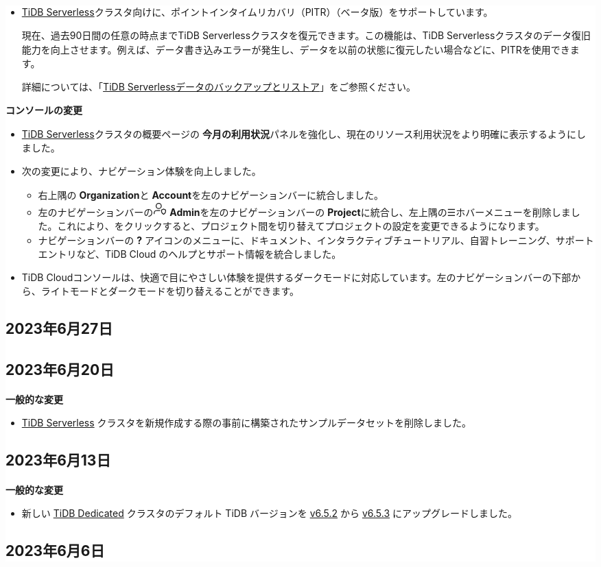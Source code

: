 - [TiDB Serverless](/tidb-cloud/select-cluster-tier.md#tidb-serverless)クラスタ向けに、ポイントインタイムリカバリ（PITR）（ベータ版）をサポートしています。

    現在、過去90日間の任意の時点までTiDB Serverlessクラスタを復元できます。この機能は、TiDB Serverlessクラスタのデータ復旧能力を向上させます。例えば、データ書き込みエラーが発生し、データを以前の状態に復元したい場合などに、PITRを使用できます。

    詳細については、「[TiDB Serverlessデータのバックアップとリストア](/tidb-cloud/backup-and-restore-serverless.md#restore)」をご参照ください。

**コンソールの変更**

- [TiDB Serverless](/tidb-cloud/select-cluster-tier.md#tidb-serverless)クラスタの概要ページの **今月の利用状況**パネルを強化し、現在のリソース利用状況をより明確に表示するようにしました。

- 次の変更により、ナビゲーション体験を向上しました。

    - 右上隅の<MDSvgIcon name="icon-top-organization" /> **Organization**と<MDSvgIcon name="icon-top-account-settings" /> **Account**を左のナビゲーションバーに統合しました。
    - 左のナビゲーションバーの<svg width="20" height="20" viewBox="0 0 24 24" fill="none" stroke-width="1.5" xmlns="http://www.w3.org/2000/svg"><path d="M12 14.5H7.5C6.10444 14.5 5.40665 14.5 4.83886 14.6722C3.56045 15.06 2.56004 16.0605 2.17224 17.3389C2 17.9067 2 18.6044 2 20M14.5 6.5C14.5 8.98528 12.4853 11 10 11C7.51472 11 5.5 8.98528 5.5 6.5C5.5 4.01472 7.51472 2 10 2C12.4853 2 14.5 4.01472 14.5 6.5ZM22 16.516C22 18.7478 19.6576 20.3711 18.8054 20.8878C18.7085 20.9465 18.6601 20.9759 18.5917 20.9911C18.5387 21.003 18.4613 21.003 18.4083 20.9911C18.3399 20.9759 18.2915 20.9465 18.1946 20.8878C17.3424 20.3711 15 18.7478 15 16.516V14.3415C15 13.978 15 13.7962 15.0572 13.6399C15.1077 13.5019 15.1899 13.3788 15.2965 13.2811C15.4172 13.1706 15.5809 13.1068 15.9084 12.9791L18.2542 12C18.3452 11.9646 18.4374 11.8 18.4374 11.8H18.5626C18.5626 11.8 18.6548 11.9646 18.7458 12L21.0916 12.9791C21.4191 13.1068 21.5828 13.1706 21.7035 13.2811C21.8101 13.3788 21.8923 13.5019 21.9428 13.6399C22 13.7962 22 13.978 22 14.3415V16.516Z" stroke="currentColor" stroke-width="inherit" stroke-linecap="round" stroke-linejoin="round"></path></svg> **Admin**を左のナビゲーションバーの<MDSvgIcon name="icon-left-projects" /> **Project**に統合し、左上隅の☰ホバーメニューを削除しました。これにより、<MDSvgIcon name="icon-left-projects" />をクリックすると、プロジェクト間を切り替えてプロジェクトの設定を変更できるようになります。
    - ナビゲーションバーの **?** アイコンのメニューに、ドキュメント、インタラクティブチュートリアル、自習トレーニング、サポートエントリなど、TiDB Cloud のヘルプとサポート情報を統合しました。

- TiDB Cloudコンソールは、快適で目にやさしい体験を提供するダークモードに対応しています。左のナビゲーションバーの下部から、ライトモードとダークモードを切り替えることができます。

## 2023年6月27日
## 2023年6月20日

**一般的な変更**

- [TiDB Serverless](/tidb-cloud/select-cluster-tier.md#tidb-serverless) クラスタを新規作成する際の事前に構築されたサンプルデータセットを削除しました。

## 2023年6月13日

**一般的な変更**

- 新しい [TiDB Dedicated](/tidb-cloud/select-cluster-tier.md#tidb-dedicated) クラスタのデフォルト TiDB バージョンを [v6.5.2](https://docs.pingcap.com/tidb/v6.5/release-6.5.2) から [v6.5.3](https://docs.pingcap.com/tidb/v6.5/release-6.5.3) にアップグレードしました。

## 2023年6月6日
